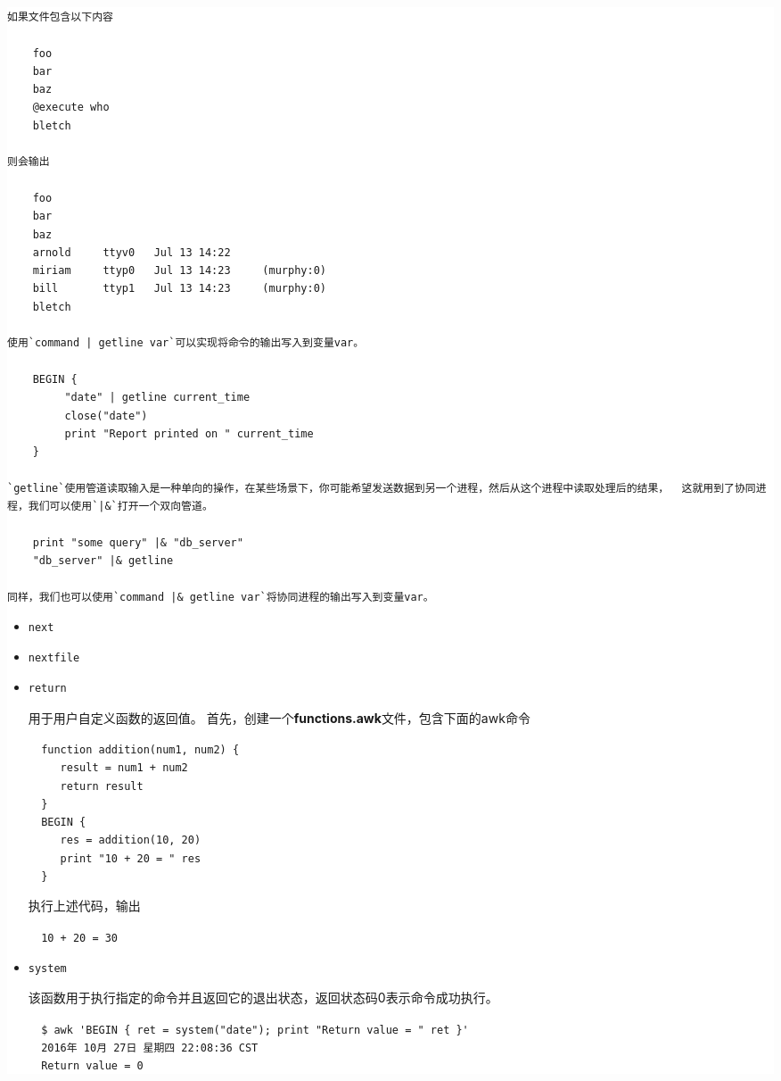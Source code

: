     如果文件包含以下内容

        foo
        bar
        baz
        @execute who
        bletch

    则会输出

        foo
        bar
        baz
        arnold     ttyv0   Jul 13 14:22
        miriam     ttyp0   Jul 13 14:23     (murphy:0)
        bill       ttyp1   Jul 13 14:23     (murphy:0)
        bletch

    使用`command | getline var`可以实现将命令的输出写入到变量var。

        BEGIN {
             "date" | getline current_time
             close("date")
             print "Report printed on " current_time
        }

    `getline`使用管道读取输入是一种单向的操作，在某些场景下，你可能希望发送数据到另一个进程，然后从这个进程中读取处理后的结果，  这就用到了协同进程，我们可以使用`|&`打开一个双向管道。

        print "some query" |& "db_server"
        "db_server" |& getline

    同样，我们也可以使用`command |& getline var`将协同进程的输出写入到变量var。

- `next `
- `nextfile `
- `return`

    用于用户自定义函数的返回值。
    首先，创建一个**functions.awk**文件，包含下面的awk命令

        function addition(num1, num2) {
           result = num1 + num2
           return result
        }
        BEGIN {
           res = addition(10, 20)
           print "10 + 20 = " res
        }

    执行上述代码，输出

        10 + 20 = 30

- `system`

    该函数用于执行指定的命令并且返回它的退出状态，返回状态码0表示命令成功执行。

        $ awk 'BEGIN { ret = system("date"); print "Return value = " ret }'
        2016年 10月 27日 星期四 22:08:36 CST
        Return value = 0
